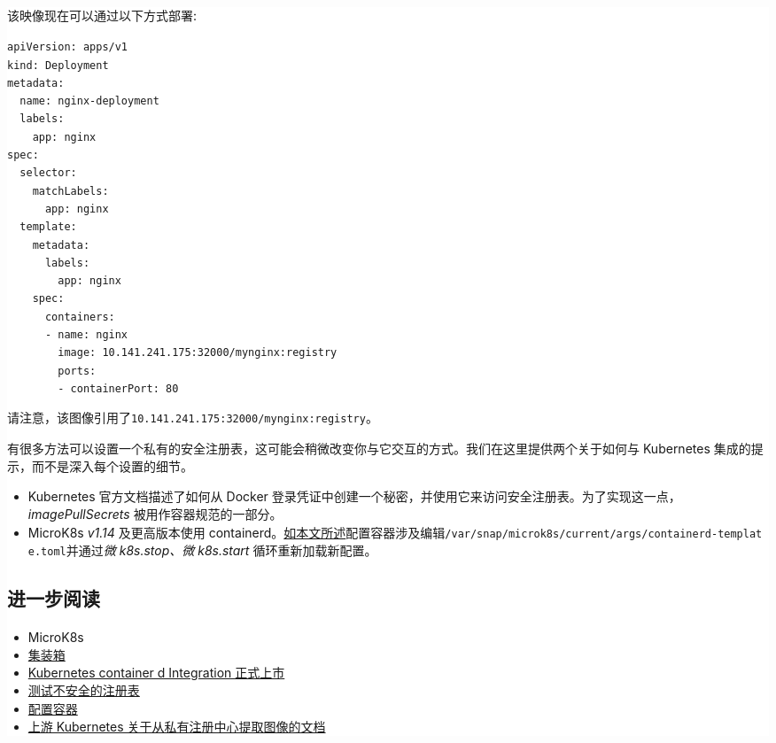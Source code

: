 该映像现在可以通过以下方式部署:

```
apiVersion: apps/v1
kind: Deployment
metadata:
  name: nginx-deployment
  labels:
    app: nginx
spec:
  selector:
    matchLabels:
      app: nginx
  template:
    metadata:
      labels:
        app: nginx
    spec:
      containers:
      - name: nginx
        image: 10.141.241.175:32000/mynginx:registry
        ports:
        - containerPort: 80
```

请注意，该图像引用了`10.141.241.175:32000/mynginx:registry`。

有很多方法可以设置一个私有的安全注册表，这可能会稍微改变你与它交互的方式。我们在这里提供两个关于如何与 Kubernetes 集成的提示，而不是深入每个设置的细节。

*   Kubernetes 官方文档描述了如何从 Docker 登录凭证中创建一个秘密，并使用它来访问安全注册表。为了实现这一点， *imagePullSecrets* 被用作容器规范的一部分。
*   MicroK8s *v1.14* 及更高版本使用 containerd。[如本文所述](https://github.com/containerd/cri/blob/master/docs/registry.md)配置容器涉及编辑`/var/snap/microk8s/current/args/containerd-template.toml`并通过*微 k8s.stop、微 k8s.start* 循环重新加载新配置。

## 进一步阅读

*   MicroK8s
*   [集装箱](https://containerd.io/)
*   [Kubernetes container d Integration 正式上市](https://kubernetes.io/blog/2018/05/24/kubernetes-containerd-integration-goes-ga/)
*   [测试不安全的注册表](https://docs.docker.com/registry/insecure/)
*   [配置容器](https://github.com/containerd/cri/blob/master/docs/registry.md)
*   [上游 Kubernetes 关于从私有注册中心提取图像的文档](https://kubernetes.io/docs/tasks/configure-pod-container/pull-image-private-registry/)